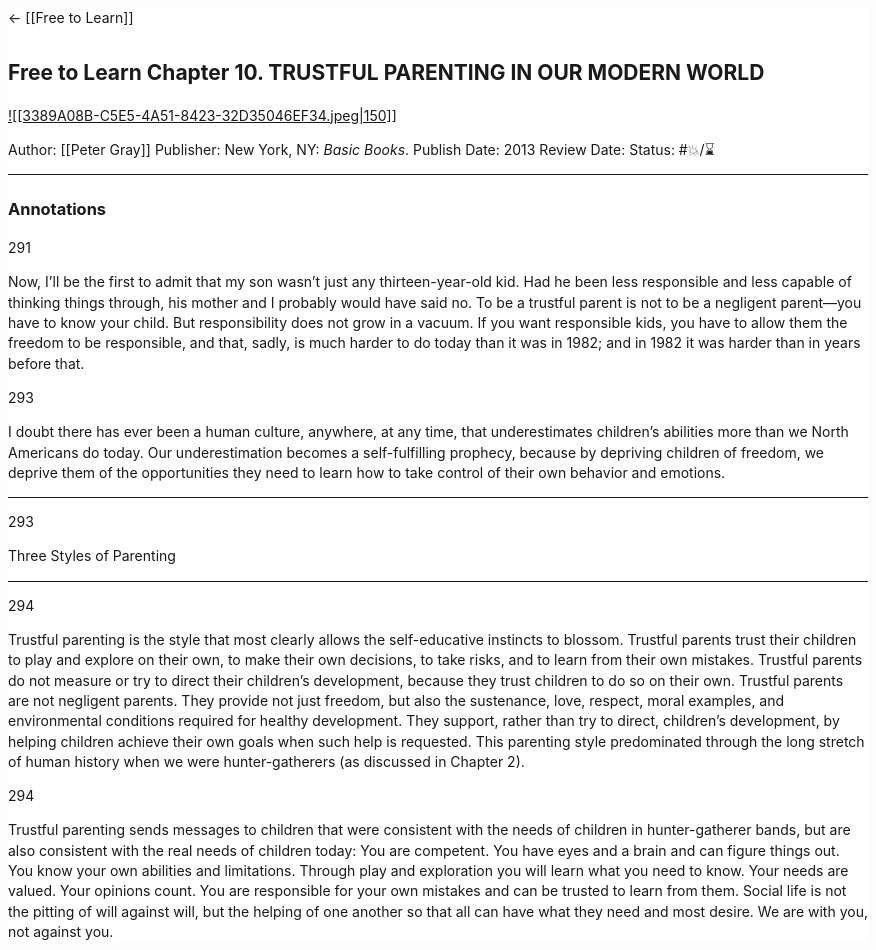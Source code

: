 <- [[Free to Learn]]
## Free to Learn Chapter 10. TRUSTFUL PARENTING IN OUR MODERN WORLD

[ ![[3389A08B-C5E5-4A51-8423-32D35046EF34.jpeg|150]] ](https://www.amazon.com/gp/aw/d/B00B3M3KZG/ref=tmm_kin_swatch_0?ie=UTF8&qid=1673049887&sr=8-1)

Author: [[Peter Gray]]
Publisher: New York, NY: _Basic Books_.
Publish Date: 2013
Review Date:
Status: #💥/⌛️ 

___

### Annotations

291

Now, I’ll be the first to admit that my son wasn’t just any thirteen-year-old kid. Had he been less responsible and less capable of thinking things through, his mother and I probably would have said no. To be a trustful parent is not to be a negligent parent—you have to know your child. But responsibility does not grow in a vacuum. If you want responsible kids, you have to allow them the freedom to be responsible, and that, sadly, is much harder to do today than it was in 1982; and in 1982 it was harder than in years before that.

293

I doubt there has ever been a human culture, anywhere, at any time, that underestimates children’s abilities more than we North Americans do today. Our underestimation becomes a self-fulfilling prophecy, because by depriving children of freedom, we deprive them of the opportunities they need to learn how to take control of their own behavior and emotions.

---

293

Three Styles of Parenting

---

294

Trustful parenting is the style that most clearly allows the self-educative instincts to blossom. Trustful parents trust their children to play and explore on their own, to make their own decisions, to take risks, and to learn from their own mistakes. Trustful parents do not measure or try to direct their children’s development, because they trust children to do so on their own. Trustful parents are not negligent parents. They provide not just freedom, but also the sustenance, love, respect, moral examples, and environmental conditions required for healthy development. They support, rather than try to direct, children’s development, by helping children achieve their own goals when such help is requested. This parenting style predominated through the long stretch of human history when we were hunter-gatherers (as discussed in Chapter 2).

294

Trustful parenting sends messages to children that were consistent with the needs of children in hunter-gatherer bands, but are also consistent with the real needs of children today: You are competent. You have eyes and a brain and can figure things out. You know your own abilities and limitations. Through play and exploration you will learn what you need to know. Your needs are valued. Your opinions count. You are responsible for your own mistakes and can be trusted to learn from them. Social life is not the pitting of will against will, but the helping of one another so that all can have what they need and most desire. We are with you, not against you.
